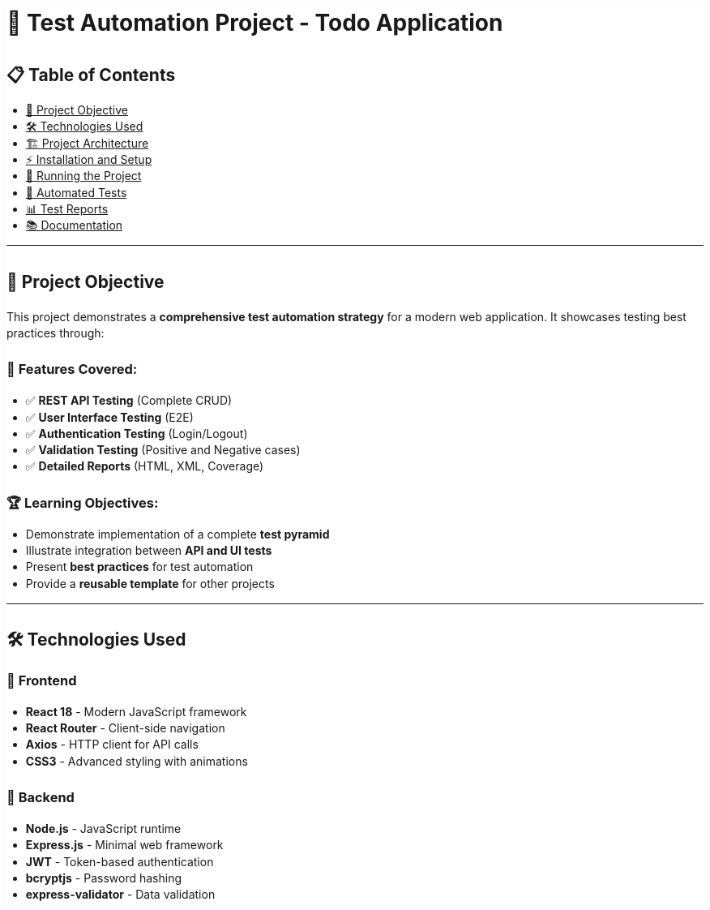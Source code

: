 # 🚀 Test Automation Project - Todo Application


## 📋 Table of Contents

- [🎯 Project Objective](#-project-objective)
- [🛠️ Technologies Used](#️-technologies-used)
- [🏗️ Project Architecture](#️-project-architecture)
- [⚡ Installation and Setup](#-installation-and-setup)
- [🚀 Running the Project](#-running-the-project)
- [🧪 Automated Tests](#-automated-tests)
- [📊 Test Reports](#-test-reports)
- [📚 Documentation](#-documentation)

---

## 🎯 Project Objective

This project demonstrates a **comprehensive test automation strategy** for a modern web application. It showcases testing best practices through:

### 🎪 **Features Covered:**
- ✅ **REST API Testing** (Complete CRUD)
- ✅ **User Interface Testing** (E2E)
- ✅ **Authentication Testing** (Login/Logout)
- ✅ **Validation Testing** (Positive and Negative cases)
- ✅ **Detailed Reports** (HTML, XML, Coverage)

### 🏆 **Learning Objectives:**
- Demonstrate implementation of a complete **test pyramid**
- Illustrate integration between **API and UI tests**
- Present **best practices** for test automation
- Provide a **reusable template** for other projects

---

## 🛠️ Technologies Used

### 🎨 **Frontend**
- **React 18** - Modern JavaScript framework
- **React Router** - Client-side navigation
- **Axios** - HTTP client for API calls
- **CSS3** - Advanced styling with animations

### 🔧 **Backend**
- **Node.js** - JavaScript runtime
- **Express.js** - Minimal web framework
- **JWT** - Token-based authentication
- **bcryptjs** - Password hashing
- **express-validator** - Data validation

